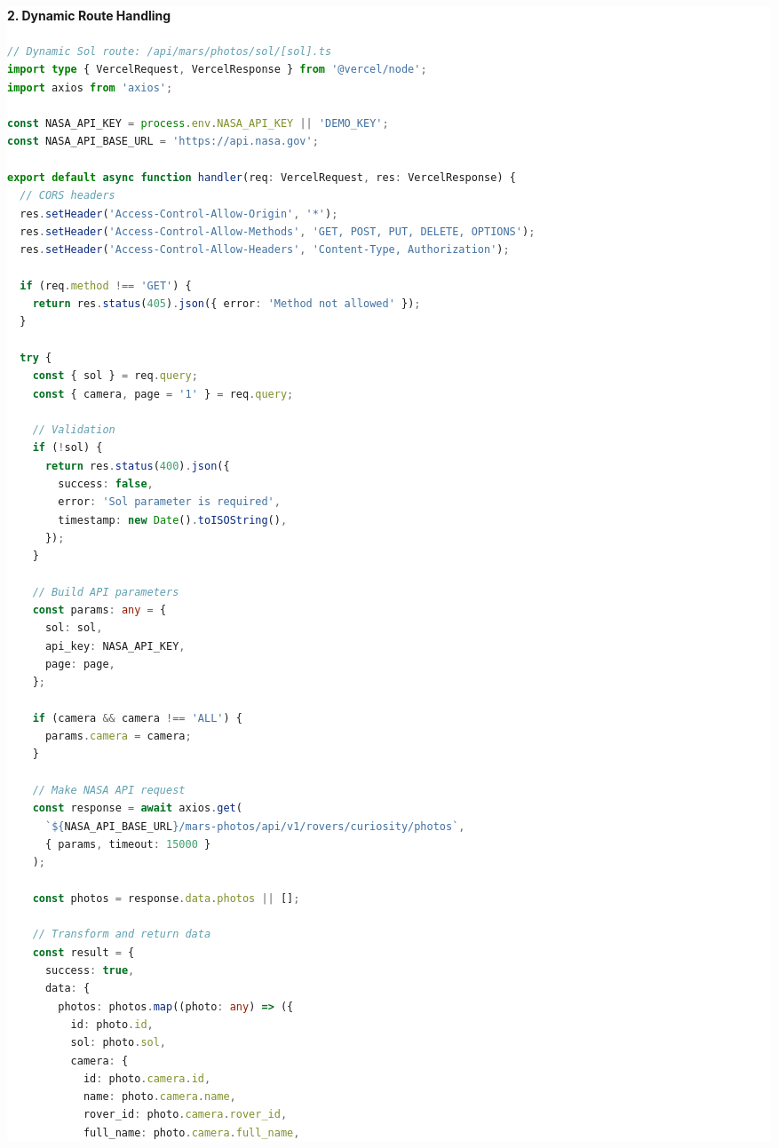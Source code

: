 #### 2. Dynamic Route Handling
```typescript
// Dynamic Sol route: /api/mars/photos/sol/[sol].ts
import type { VercelRequest, VercelResponse } from '@vercel/node';
import axios from 'axios';

const NASA_API_KEY = process.env.NASA_API_KEY || 'DEMO_KEY';
const NASA_API_BASE_URL = 'https://api.nasa.gov';

export default async function handler(req: VercelRequest, res: VercelResponse) {
  // CORS headers
  res.setHeader('Access-Control-Allow-Origin', '*');
  res.setHeader('Access-Control-Allow-Methods', 'GET, POST, PUT, DELETE, OPTIONS');
  res.setHeader('Access-Control-Allow-Headers', 'Content-Type, Authorization');

  if (req.method !== 'GET') {
    return res.status(405).json({ error: 'Method not allowed' });
  }

  try {
    const { sol } = req.query;
    const { camera, page = '1' } = req.query;

    // Validation
    if (!sol) {
      return res.status(400).json({
        success: false,
        error: 'Sol parameter is required',
        timestamp: new Date().toISOString(),
      });
    }

    // Build API parameters
    const params: any = {
      sol: sol,
      api_key: NASA_API_KEY,
      page: page,
    };

    if (camera && camera !== 'ALL') {
      params.camera = camera;
    }

    // Make NASA API request
    const response = await axios.get(
      `${NASA_API_BASE_URL}/mars-photos/api/v1/rovers/curiosity/photos`,
      { params, timeout: 15000 }
    );

    const photos = response.data.photos || [];

    // Transform and return data
    const result = {
      success: true,
      data: {
        photos: photos.map((photo: any) => ({
          id: photo.id,
          sol: photo.sol,
          camera: {
            id: photo.camera.id,
            name: photo.camera.name,
            rover_id: photo.camera.rover_id,
            full_name: photo.camera.full_name,
```
